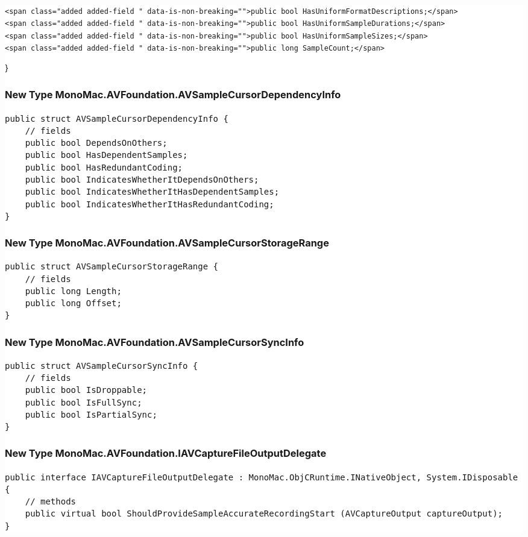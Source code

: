 	<span class="added added-field " data-is-non-breaking="">public bool HasUniformFormatDescriptions;</span>
	<span class="added added-field " data-is-non-breaking="">public bool HasUniformSampleDurations;</span>
	<span class="added added-field " data-is-non-breaking="">public bool HasUniformSampleSizes;</span>
	<span class="added added-field " data-is-non-breaking="">public long SampleCount;</span>
}
</pre>
</div> 
<div> 
<h3>New Type MonoMac.AVFoundation.AVSampleCursorDependencyInfo</h3>
<pre class="added" data-is-non-breaking="">public struct AVSampleCursorDependencyInfo {
	// fields
	<span class="added added-field " data-is-non-breaking="">public bool DependsOnOthers;</span>
	<span class="added added-field " data-is-non-breaking="">public bool HasDependentSamples;</span>
	<span class="added added-field " data-is-non-breaking="">public bool HasRedundantCoding;</span>
	<span class="added added-field " data-is-non-breaking="">public bool IndicatesWhetherItDependsOnOthers;</span>
	<span class="added added-field " data-is-non-breaking="">public bool IndicatesWhetherItHasDependentSamples;</span>
	<span class="added added-field " data-is-non-breaking="">public bool IndicatesWhetherItHasRedundantCoding;</span>
}
</pre>
</div> 
<div> 
<h3>New Type MonoMac.AVFoundation.AVSampleCursorStorageRange</h3>
<pre class="added" data-is-non-breaking="">public struct AVSampleCursorStorageRange {
	// fields
	<span class="added added-field " data-is-non-breaking="">public long Length;</span>
	<span class="added added-field " data-is-non-breaking="">public long Offset;</span>
}
</pre>
</div> 
<div> 
<h3>New Type MonoMac.AVFoundation.AVSampleCursorSyncInfo</h3>
<pre class="added" data-is-non-breaking="">public struct AVSampleCursorSyncInfo {
	// fields
	<span class="added added-field " data-is-non-breaking="">public bool IsDroppable;</span>
	<span class="added added-field " data-is-non-breaking="">public bool IsFullSync;</span>
	<span class="added added-field " data-is-non-breaking="">public bool IsPartialSync;</span>
}
</pre>
</div> 
<div> 
<h3>New Type MonoMac.AVFoundation.IAVCaptureFileOutputDelegate</h3>
<pre class="added" data-is-non-breaking="">public interface IAVCaptureFileOutputDelegate : MonoMac.ObjCRuntime.INativeObject, System.IDisposable {
	// methods
	<span class="added added-method " data-is-non-breaking="">public virtual bool ShouldProvideSampleAccurateRecordingStart (AVCaptureOutput captureOutput);</span>
}
</pre>
</div> 

